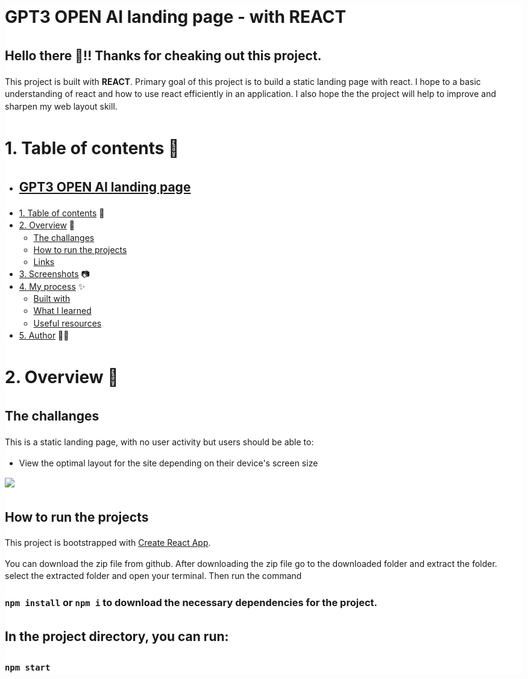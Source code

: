 # **GPT3 OPEN AI landing page - with REACT**

## Hello there 👋!! Thanks for cheaking out this project.

This project is built with **REACT**. Primary goal of this project is to build a static landing page with react. I hope to a basic understanding of react and how to use react efficiently in an application. I also hope the the project will help to improve and sharpen my web layout skill.

# **1. Table of contents 📝**

- ## [GPT3 OPEN AI landing page](#gpt3)
- [1. Table of contents](#table-of-contents) 📝
- [2. Overview](#overview) 🎯
  - [The challanges](#the-challenges)
  - [How to run the projects](#how-to-run-the-projects)
  - [Links](#links)
- [3. Screenshots](#screenshots) 📷
- [4. My process](#my-process) ✨
  - [Built with](#built-with)
  - [What I learned](#what-i-learned)
  - [Useful resources](#useful-resources)
- [5. Author](#author) 🙋🏻

# **2. Overview 🎯**

## The challanges

This is a static landing page, with no user activity but users should be able to:

- View the optimal layout for the site depending on their device's screen size

![](/src/assets/img/screenshots//gpt3-desktop.png)

## How to run the projects

This project is bootstrapped with [Create React App](https://github.com/facebook/create-react-app).

You can download the zip file from github. After downloading the zip file go to the downloaded folder and extract the folder. select the extracted folder and open your terminal.
Then run the command

### `npm install` or `npm i` to download the necessary dependencies for the project.

## In the project directory, you can run:

### `npm start`

